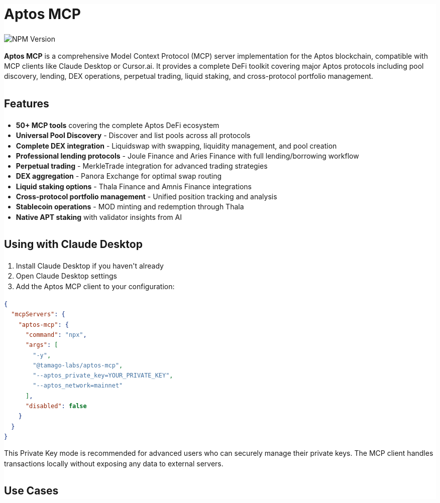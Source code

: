 # Aptos MCP

![NPM Version](https://img.shields.io/npm/v/@tamago-labs/aptos-mcp)

**Aptos MCP** is a comprehensive Model Context Protocol (MCP) server implementation for the Aptos blockchain, compatible with MCP clients like Claude Desktop or Cursor.ai. It provides a complete DeFi toolkit covering major Aptos protocols including pool discovery, lending, DEX operations, perpetual trading, liquid staking, and cross-protocol portfolio management.

## Features

- **50+ MCP tools** covering the complete Aptos DeFi ecosystem
- **Universal Pool Discovery** - Discover and list pools across all protocols
- **Complete DEX integration** - Liquidswap with swapping, liquidity management, and pool creation
- **Professional lending protocols** - Joule Finance and Aries Finance with full lending/borrowing workflow
- **Perpetual trading** - MerkleTrade integration for advanced trading strategies
- **DEX aggregation** - Panora Exchange for optimal swap routing
- **Liquid staking options** - Thala Finance and Amnis Finance integrations
- **Cross-protocol portfolio management** - Unified position tracking and analysis
- **Stablecoin operations** - MOD minting and redemption through Thala
- **Native APT staking** with validator insights from AI

## Using with Claude Desktop

1. Install Claude Desktop if you haven't already
2. Open Claude Desktop settings
3. Add the Aptos MCP client to your configuration:

```json
{
  "mcpServers": {
    "aptos-mcp": {
      "command": "npx",
      "args": [
        "-y",
        "@tamago-labs/aptos-mcp",
        "--aptos_private_key=YOUR_PRIVATE_KEY", 
        "--aptos_network=mainnet"
      ],
      "disabled": false
    }
  }
}
```

This Private Key mode is recommended for advanced users who can securely manage their private keys. The MCP client handles transactions locally without exposing any data to external servers.

## Use Cases
